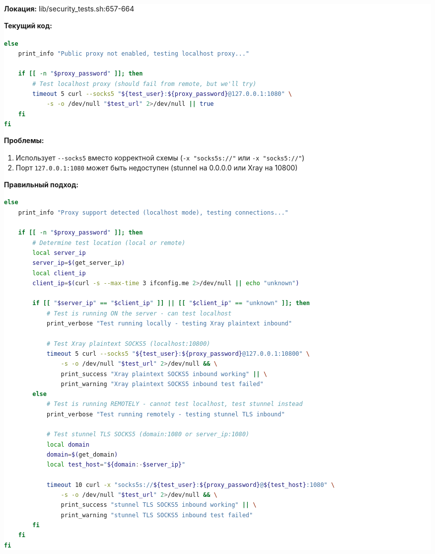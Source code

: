 **Локация:** lib/security_tests.sh:657-664

**Текущий код:**
```bash
else
    print_info "Public proxy not enabled, testing localhost proxy..."

    if [[ -n "$proxy_password" ]]; then
        # Test localhost proxy (should fail from remote, but we'll try)
        timeout 5 curl --socks5 "${test_user}:${proxy_password}@127.0.0.1:1080" \
            -s -o /dev/null "$test_url" 2>/dev/null || true
    fi
fi
```

**Проблемы:**
1. Использует `--socks5` вместо корректной схемы (`-x "socks5s://"` или `-x "socks5://"`)
2. Порт `127.0.0.1:1080` может быть недоступен (stunnel на 0.0.0.0 или Xray на 10800)

**Правильный подход:**
```bash
else
    print_info "Proxy support detected (localhost mode), testing connections..."

    if [[ -n "$proxy_password" ]]; then
        # Determine test location (local or remote)
        local server_ip
        server_ip=$(get_server_ip)
        local client_ip
        client_ip=$(curl -s --max-time 3 ifconfig.me 2>/dev/null || echo "unknown")

        if [[ "$server_ip" == "$client_ip" ]] || [[ "$client_ip" == "unknown" ]]; then
            # Test is running ON the server - can test localhost
            print_verbose "Test running locally - testing Xray plaintext inbound"

            # Test Xray plaintext SOCKS5 (localhost:10800)
            timeout 5 curl --socks5 "${test_user}:${proxy_password}@127.0.0.1:10800" \
                -s -o /dev/null "$test_url" 2>/dev/null && \
                print_success "Xray plaintext SOCKS5 inbound working" || \
                print_warning "Xray plaintext SOCKS5 inbound test failed"
        else
            # Test is running REMOTELY - cannot test localhost, test stunnel instead
            print_verbose "Test running remotely - testing stunnel TLS inbound"

            # Test stunnel TLS SOCKS5 (domain:1080 or server_ip:1080)
            local domain
            domain=$(get_domain)
            local test_host="${domain:-$server_ip}"

            timeout 10 curl -x "socks5s://${test_user}:${proxy_password}@${test_host}:1080" \
                -s -o /dev/null "$test_url" 2>/dev/null && \
                print_success "stunnel TLS SOCKS5 inbound working" || \
                print_warning "stunnel TLS SOCKS5 inbound test failed"
        fi
    fi
fi
```
